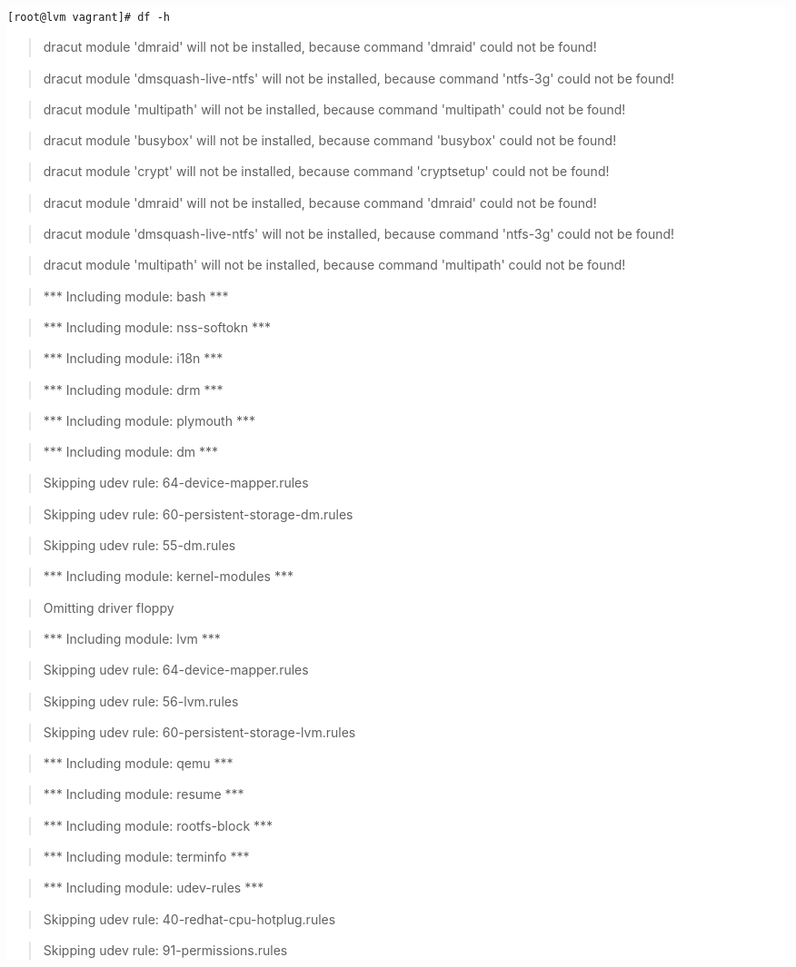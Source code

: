 ```[root@lvm vagrant]# df -h```

> dracut module 'dmraid' will not be installed, because command 'dmraid' could not be found!

> dracut module 'dmsquash-live-ntfs' will not be installed, because command 'ntfs-3g' could not be found!

> dracut module 'multipath' will not be installed, because command 'multipath' could not be found!

> dracut module 'busybox' will not be installed, because command 'busybox' could not be found!

> dracut module 'crypt' will not be installed, because command 'cryptsetup' could not be found!

> dracut module 'dmraid' will not be installed, because command 'dmraid' could not be found!

> dracut module 'dmsquash-live-ntfs' will not be installed, because command 'ntfs-3g' could not be found!

> dracut module 'multipath' will not be installed, because command 'multipath' could not be found!

> *** Including module: bash ***

> *** Including module: nss-softokn ***

> *** Including module: i18n ***

> *** Including module: drm ***

> *** Including module: plymouth ***

> *** Including module: dm ***

> Skipping udev rule: 64-device-mapper.rules

> Skipping udev rule: 60-persistent-storage-dm.rules

> Skipping udev rule: 55-dm.rules

> *** Including module: kernel-modules ***

> Omitting driver floppy

> *** Including module: lvm ***

> Skipping udev rule: 64-device-mapper.rules

> Skipping udev rule: 56-lvm.rules

> Skipping udev rule: 60-persistent-storage-lvm.rules

> *** Including module: qemu ***

> *** Including module: resume ***

> *** Including module: rootfs-block ***

> *** Including module: terminfo ***

> *** Including module: udev-rules ***

> Skipping udev rule: 40-redhat-cpu-hotplug.rules

> Skipping udev rule: 91-permissions.rules

```